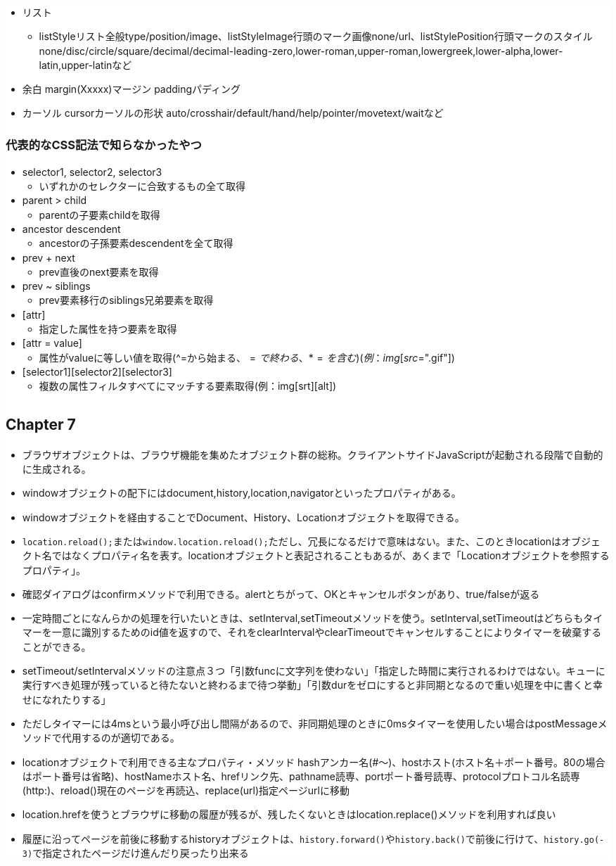 - リスト
  - listStyleリスト全般type/position/image、listStyleImage行頭のマーク画像none/url、listStylePosition行頭マークのスタイルnone/disc/circle/square/decimal/decimal-leading-zero,lower-roman,upper-roman,lowergreek,lower-alpha,lower-latin,upper-latinなど

- 余白 margin(Xxxxx)マージン paddingパディング

- カーソル cursorカーソルの形状 auto/crosshair/default/hand/help/pointer/movetext/waitなど

### 代表的なCSS記法で知らなかったやつ

- selector1, selector2, selector3
  - いずれかのセレクターに合致するもの全て取得
- parent > child
  - parentの子要素childを取得
- ancestor descendent
  - ancestorの子孫要素descendentを全て取得
- prev + next
  - prev直後のnext要素を取得
- prev ~ siblings
  - prev要素移行のsiblings兄弟要素を取得
- [attr]
  - 指定した属性を持つ要素を取得
- [attr = value]
  - 属性がvalueに等しい値を取得(^=から始まる、$=で終わる、*=を含む)(例：img[src$=".gif"])
- [selector1][selector2][selector3]
  - 複数の属性フィルタすべてにマッチする要素取得(例：img[srt][alt])

## Chapter 7

- ブラウザオブジェクトは、ブラウザ機能を集めたオブジェクト群の総称。クライアントサイドJavaScriptが起動される段階で自動的に生成される。

- windowオブジェクトの配下にはdocument,history,location,navigatorといったプロパティがある。

- windowオブジェクトを経由することでDocument、History、Locationオブジェクトを取得できる。

- `location.reload();`または`window.location.reload();`ただし、冗長になるだけで意味はない。また、このときlocationはオブジェクト名ではなくプロパティ名を表す。locationオブジェクトと表記されることもあるが、あくまで「Locationオブジェクトを参照するプロパティ」。

- 確認ダイアログはconfirmメソッドで利用できる。alertとちがって、OKとキャンセルボタンがあり、true/falseが返る

- 一定時間ごとになんらかの処理を行いたいときは、setInterval,setTimeoutメソッドを使う。setInterval,setTimeoutはどちらもタイマーを一意に識別するためのid値を返すので、それをclearIntervalやclearTimeoutでキャンセルすることによりタイマーを破棄することができる。

- setTimeout/setIntervalメソッドの注意点３つ「引数funcに文字列を使わない」「指定した時間に実行されるわけではない。キューに実行すべき処理が残っていると待たないと終わるまで待つ挙動」「引数durをゼロにすると非同期となるので重い処理を中に書くと幸せになれたりする」

- ただしタイマーには4msという最小呼び出し間隔があるので、非同期処理のときに0msタイマーを使用したい場合はpostMessageメソッドで代用するのが適切である。

- locationオブジェクトで利用できる主なプロパティ・メソッド hashアンカー名(#〜)、hostホスト(ホスト名＋ポート番号。80の場合はポート番号は省略)、hostNameホスト名、hrefリンク先、pathname読専、portポート番号読専、protocolプロトコル名読専(http:)、reload()現在のページを再読込、replace(url)指定ページurlに移動

- location.hrefを使うとブラウザに移動の履歴が残るが、残したくないときはlocation.replace()メソッドを利用すれば良い

- 履歴に沿ってページを前後に移動するhistoryオブジェクトは、`history.forward()`や`history.back()`で前後に行けて、`history.go(-3)`で指定されたページだけ進んだり戻ったり出来る
